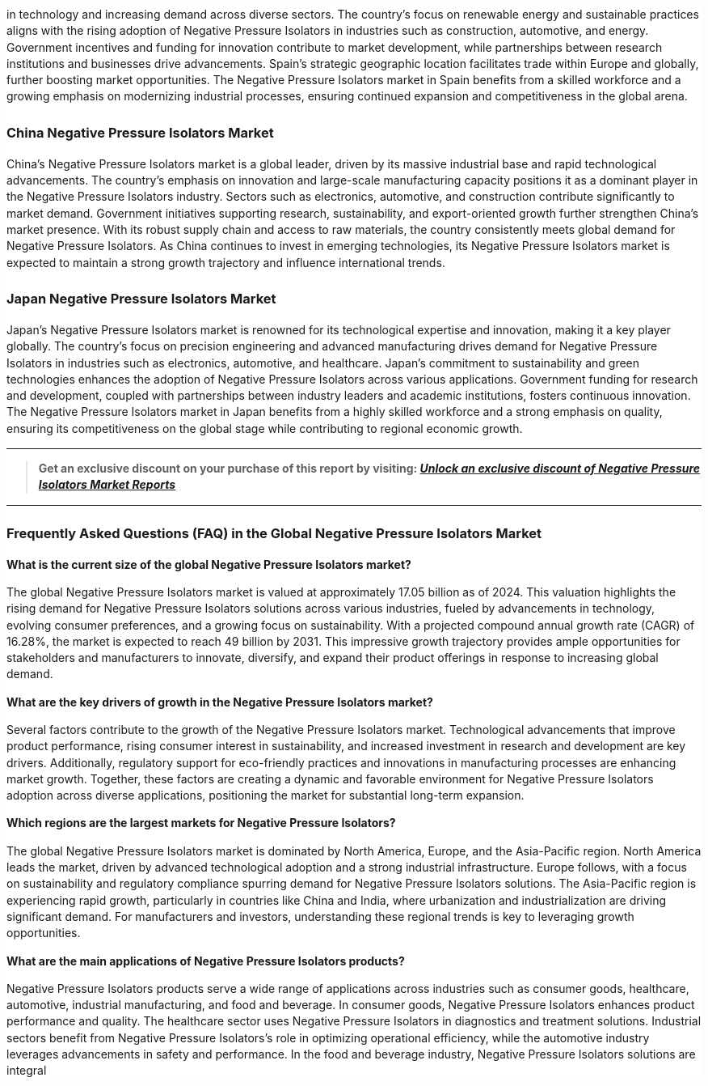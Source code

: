 in technology and increasing demand across diverse sectors. The country&rsquo;s focus on renewable energy and sustainable practices aligns with the rising adoption of Negative Pressure Isolators in industries such as construction, automotive, and energy. Government incentives and funding for innovation contribute to market development, while partnerships between research institutions and businesses drive advancements. Spain&rsquo;s strategic geographic location facilitates trade within Europe and globally, further boosting market opportunities. The Negative Pressure Isolators market in Spain benefits from a skilled workforce and a growing emphasis on modernizing industrial processes, ensuring continued expansion and competitiveness in the global arena.</p><h3>China Negative Pressure Isolators Market</h3><p>China&rsquo;s Negative Pressure Isolators market is a global leader, driven by its massive industrial base and rapid technological advancements. The country&rsquo;s emphasis on innovation and large-scale manufacturing capacity positions it as a dominant player in the Negative Pressure Isolators industry. Sectors such as electronics, automotive, and construction contribute significantly to market demand. Government initiatives supporting research, sustainability, and export-oriented growth further strengthen China&rsquo;s market presence. With its robust supply chain and access to raw materials, the country consistently meets global demand for Negative Pressure Isolators. As China continues to invest in emerging technologies, its Negative Pressure Isolators market is expected to maintain a strong growth trajectory and influence international trends.</p><h3>Japan Negative Pressure Isolators Market</h3><p>Japan&rsquo;s Negative Pressure Isolators market is renowned for its technological expertise and innovation, making it a key player globally. The country&rsquo;s focus on precision engineering and advanced manufacturing drives demand for Negative Pressure Isolators in industries such as electronics, automotive, and healthcare. Japan&rsquo;s commitment to sustainability and green technologies enhances the adoption of Negative Pressure Isolators across various applications. Government funding for research and development, coupled with partnerships between industry leaders and academic institutions, fosters continuous innovation. The Negative Pressure Isolators market in Japan benefits from a highly skilled workforce and a strong emphasis on quality, ensuring its competitiveness on the global stage while contributing to regional economic growth.</p><hr /><blockquote><p><strong>Get an exclusive discount on your purchase of this report by visiting: <em><a href="://marketresearchpulse.com/ask-for-discount/22373?utm_source=Github&amp;utm_medium=0116">Unlock an exclusive discount of Negative Pressure Isolators Market Reports</a></em>&nbsp;</strong></p></blockquote><hr /><h3>Frequently Asked Questions (FAQ) in the Global Negative Pressure Isolators Market</h3><p><strong>What is the current size of the global Negative Pressure Isolators market?</strong></p><p>The global Negative Pressure Isolators market is valued at approximately 17.05 billion as of 2024. This valuation highlights the rising demand for Negative Pressure Isolators solutions across various industries, fueled by advancements in technology, evolving consumer preferences, and a growing focus on sustainability. With a projected compound annual growth rate (CAGR) of 16.28%, the market is expected to reach 49 billion by 2031. This impressive growth trajectory provides ample opportunities for stakeholders and manufacturers to innovate, diversify, and expand their product offerings in response to increasing global demand.</p><p><strong>What are the key drivers of growth in the Negative Pressure Isolators market?</strong></p><p>Several factors contribute to the growth of the Negative Pressure Isolators market. Technological advancements that improve product performance, rising consumer interest in sustainability, and increased investment in research and development are key drivers. Additionally, regulatory support for eco-friendly practices and innovations in manufacturing processes are enhancing market growth. Together, these factors are creating a dynamic and favorable environment for Negative Pressure Isolators adoption across diverse applications, positioning the market for substantial long-term expansion.</p><p><strong>Which regions are the largest markets for Negative Pressure Isolators?</strong></p><p>The global Negative Pressure Isolators market is dominated by North America, Europe, and the Asia-Pacific region. North America leads the market, driven by advanced technological adoption and a strong industrial infrastructure. Europe follows, with a focus on sustainability and regulatory compliance spurring demand for Negative Pressure Isolators solutions. The Asia-Pacific region is experiencing rapid growth, particularly in countries like China and India, where urbanization and industrialization are driving significant demand. For manufacturers and investors, understanding these regional trends is key to leveraging growth opportunities.</p><p><strong>What are the main applications of Negative Pressure Isolators products?</strong></p><p>Negative Pressure Isolators products serve a wide range of applications across industries such as consumer goods, healthcare, automotive, industrial manufacturing, and food and beverage. In consumer goods, Negative Pressure Isolators enhances product performance and quality. The healthcare sector uses Negative Pressure Isolators in diagnostics and treatment solutions. Industrial sectors benefit from Negative Pressure Isolators&rsquo;s role in optimizing operational efficiency, while the automotive industry leverages advancements in safety and performance. In the food and beverage industry, Negative Pressure Isolators solutions are integral